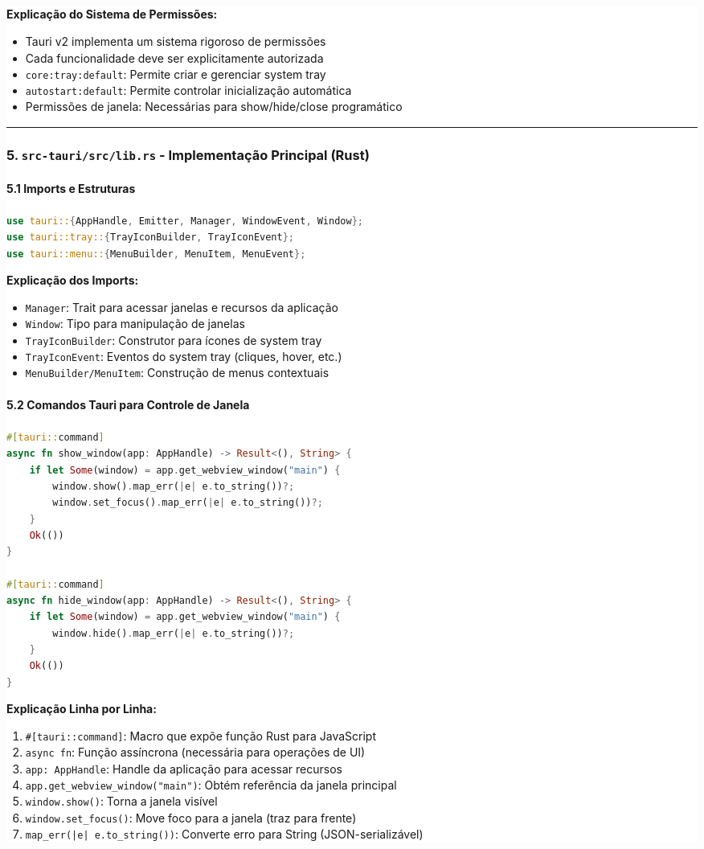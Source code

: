 **Explicação do Sistema de Permissões:**
- Tauri v2 implementa um sistema rigoroso de permissões
- Cada funcionalidade deve ser explicitamente autorizada
- `core:tray:default`: Permite criar e gerenciar system tray
- `autostart:default`: Permite controlar inicialização automática
- Permissões de janela: Necessárias para show/hide/close programático

---

### 5. **`src-tauri/src/lib.rs`** - Implementação Principal (Rust)

#### 5.1 Imports e Estruturas

```rust
use tauri::{AppHandle, Emitter, Manager, WindowEvent, Window};
use tauri::tray::{TrayIconBuilder, TrayIconEvent};
use tauri::menu::{MenuBuilder, MenuItem, MenuEvent};
```

**Explicação dos Imports:**
- `Manager`: Trait para acessar janelas e recursos da aplicação
- `Window`: Tipo para manipulação de janelas
- `TrayIconBuilder`: Construtor para ícones de system tray
- `TrayIconEvent`: Eventos do system tray (cliques, hover, etc.)
- `MenuBuilder/MenuItem`: Construção de menus contextuais

#### 5.2 Comandos Tauri para Controle de Janela

```rust
#[tauri::command]
async fn show_window(app: AppHandle) -> Result<(), String> {
    if let Some(window) = app.get_webview_window("main") {
        window.show().map_err(|e| e.to_string())?;
        window.set_focus().map_err(|e| e.to_string())?;
    }
    Ok(())
}

#[tauri::command]
async fn hide_window(app: AppHandle) -> Result<(), String> {
    if let Some(window) = app.get_webview_window("main") {
        window.hide().map_err(|e| e.to_string())?;
    }
    Ok(())
}
```

**Explicação Linha por Linha:**

1. `#[tauri::command]`: Macro que expõe função Rust para JavaScript
2. `async fn`: Função assíncrona (necessária para operações de UI)
3. `app: AppHandle`: Handle da aplicação para acessar recursos
4. `app.get_webview_window("main")`: Obtém referência da janela principal
5. `window.show()`: Torna a janela visível
6. `window.set_focus()`: Move foco para a janela (traz para frente)
7. `map_err(|e| e.to_string())`: Converte erro para String (JSON-serializável)
